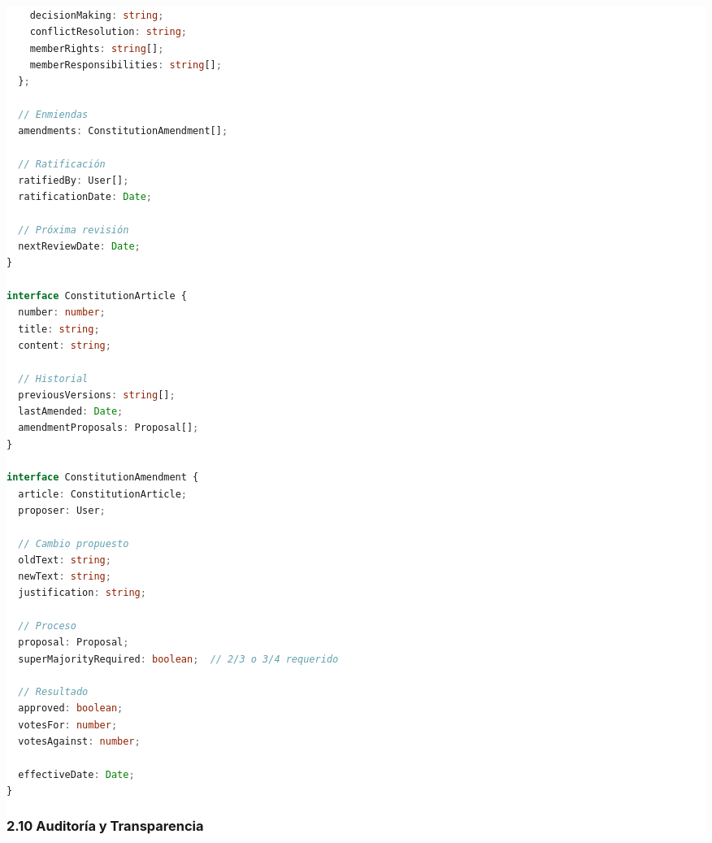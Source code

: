 ```typescript
    decisionMaking: string;
    conflictResolution: string;
    memberRights: string[];
    memberResponsibilities: string[];
  };

  // Enmiendas
  amendments: ConstitutionAmendment[];

  // Ratificación
  ratifiedBy: User[];
  ratificationDate: Date;

  // Próxima revisión
  nextReviewDate: Date;
}

interface ConstitutionArticle {
  number: number;
  title: string;
  content: string;

  // Historial
  previousVersions: string[];
  lastAmended: Date;
  amendmentProposals: Proposal[];
}

interface ConstitutionAmendment {
  article: ConstitutionArticle;
  proposer: User;

  // Cambio propuesto
  oldText: string;
  newText: string;
  justification: string;

  // Proceso
  proposal: Proposal;
  superMajorityRequired: boolean;  // 2/3 o 3/4 requerido

  // Resultado
  approved: boolean;
  votesFor: number;
  votesAgainst: number;

  effectiveDate: Date;
}
```

### 2.10 Auditoría y Transparencia
